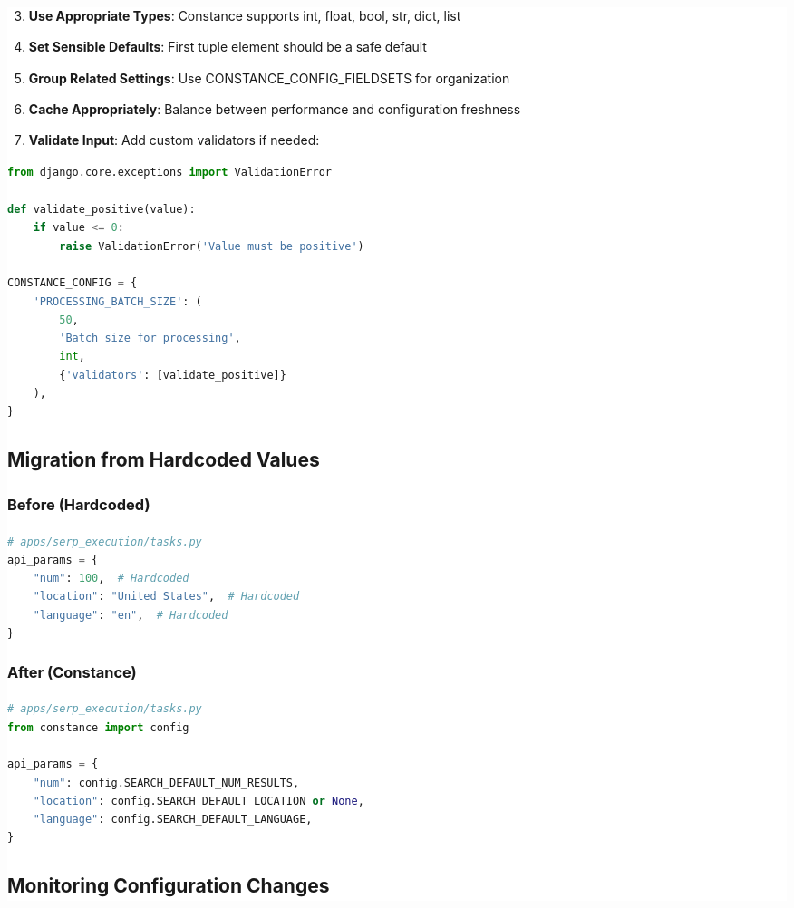 3. **Use Appropriate Types**: Constance supports int, float, bool, str, dict, list

4. **Set Sensible Defaults**: First tuple element should be a safe default

5. **Group Related Settings**: Use CONSTANCE_CONFIG_FIELDSETS for organization

6. **Cache Appropriately**: Balance between performance and configuration freshness

7. **Validate Input**: Add custom validators if needed:

```python
from django.core.exceptions import ValidationError

def validate_positive(value):
    if value <= 0:
        raise ValidationError('Value must be positive')

CONSTANCE_CONFIG = {
    'PROCESSING_BATCH_SIZE': (
        50, 
        'Batch size for processing', 
        int,
        {'validators': [validate_positive]}
    ),
}
```

## Migration from Hardcoded Values

### Before (Hardcoded)
```python
# apps/serp_execution/tasks.py
api_params = {
    "num": 100,  # Hardcoded
    "location": "United States",  # Hardcoded
    "language": "en",  # Hardcoded
}
```

### After (Constance)
```python
# apps/serp_execution/tasks.py
from constance import config

api_params = {
    "num": config.SEARCH_DEFAULT_NUM_RESULTS,
    "location": config.SEARCH_DEFAULT_LOCATION or None,
    "language": config.SEARCH_DEFAULT_LANGUAGE,
}
```

## Monitoring Configuration Changes
